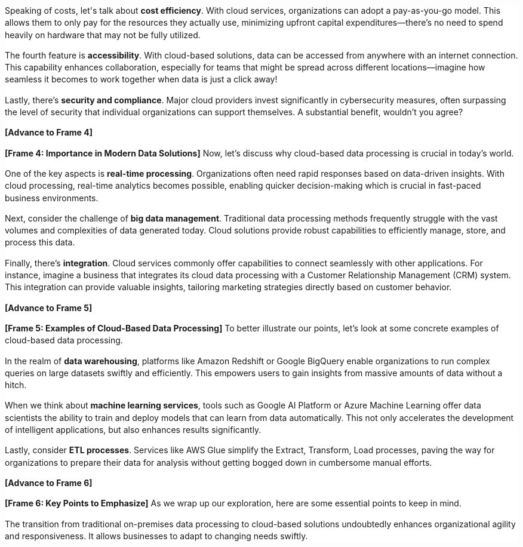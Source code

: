 Speaking of costs, let's talk about **cost efficiency**. With cloud services, organizations can adopt a pay-as-you-go model. This allows them to only pay for the resources they actually use, minimizing upfront capital expenditures—there’s no need to spend heavily on hardware that may not be fully utilized.

The fourth feature is **accessibility**. With cloud-based solutions, data can be accessed from anywhere with an internet connection. This capability enhances collaboration, especially for teams that might be spread across different locations—imagine how seamless it becomes to work together when data is just a click away!

Lastly, there’s **security and compliance**. Major cloud providers invest significantly in cybersecurity measures, often surpassing the level of security that individual organizations can support themselves. A substantial benefit, wouldn’t you agree?

**[Advance to Frame 4]**

**[Frame 4: Importance in Modern Data Solutions]**
Now, let’s discuss why cloud-based data processing is crucial in today’s world.

One of the key aspects is **real-time processing**. Organizations often need rapid responses based on data-driven insights. With cloud processing, real-time analytics becomes possible, enabling quicker decision-making which is crucial in fast-paced business environments.

Next, consider the challenge of **big data management**. Traditional data processing methods frequently struggle with the vast volumes and complexities of data generated today. Cloud solutions provide robust capabilities to efficiently manage, store, and process this data.

Finally, there’s **integration**. Cloud services commonly offer capabilities to connect seamlessly with other applications. For instance, imagine a business that integrates its cloud data processing with a Customer Relationship Management (CRM) system. This integration can provide valuable insights, tailoring marketing strategies directly based on customer behavior.

**[Advance to Frame 5]**

**[Frame 5: Examples of Cloud-Based Data Processing]**
To better illustrate our points, let’s look at some concrete examples of cloud-based data processing.

In the realm of **data warehousing**, platforms like Amazon Redshift or Google BigQuery enable organizations to run complex queries on large datasets swiftly and efficiently. This empowers users to gain insights from massive amounts of data without a hitch.

When we think about **machine learning services**, tools such as Google AI Platform or Azure Machine Learning offer data scientists the ability to train and deploy models that can learn from data automatically. This not only accelerates the development of intelligent applications, but also enhances results significantly.

Lastly, consider **ETL processes**. Services like AWS Glue simplify the Extract, Transform, Load processes, paving the way for organizations to prepare their data for analysis without getting bogged down in cumbersome manual efforts.

**[Advance to Frame 6]**

**[Frame 6: Key Points to Emphasize]**
As we wrap up our exploration, here are some essential points to keep in mind.

The transition from traditional on-premises data processing to cloud-based solutions undoubtedly enhances organizational agility and responsiveness. It allows businesses to adapt to changing needs swiftly.
